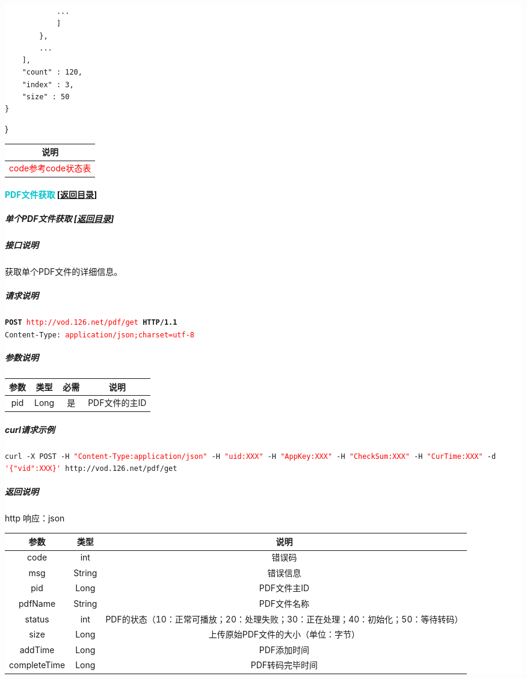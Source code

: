 				...
				]
			},
			...
		],
		"count" : 120,
		"index" : 3,
		"size" : 50
	}
}</code></pre>

|说明|
|:----:|
|<font color=red>code参考code状态表</font>|

#### <span id="jump8_5"><font color=#00C5CD>PDF文件获取</font><span> [[返回目录](#jump0)]

##### <span id="jump8_5_1">单个PDF文件获取</span> [[返回目录](#jump0)]

##### 接口说明

获取单个PDF文件的详细信息。

##### 请求说明

<pre><code><font style="font-weight:bold;">POST</font> <font color=red>http://vod.126.net/pdf/get</font> <font style="font-weight:bold;">HTTP/1.1</font>
Content-Type: <font color=red>application/json;charset=utf-8</font>
</code></pre>

##### 参数说明

|参数|类型|必需|说明|
|:----:|:----:|:----:|:----:|
|pid|Long|是|PDF文件的主ID|

##### curl请求示例

<pre><code>curl -X POST -H <font color=red>"Content-Type:application/json"</font> -H <font color=red>"uid:XXX"</font> -H <font color=red>"AppKey:XXX"</font> -H <font color=red>"CheckSum:XXX"</font> -H <font color=red>"CurTime:XXX"</font> -d 
<font color=red>'{"vid":XXX}'</font> http://vod.126.net/pdf/get
</code></pre>

##### 返回说明

http 响应：json

|参数|类型|说明|
|:----:|:----:|:----:|
|code|int|错误码|
|msg|String|错误信息|
|pid|Long|PDF文件主ID|
|pdfName|String|PDF文件名称|
|status|int|PDF的状态（10：正常可播放；20：处理失败；30：正在处理；40：初始化；50：等待转码）|
|size|Long|上传原始PDF文件的大小（单位：字节）|
|addTime|Long|PDF添加时间|
|completeTime|Long|PDF转码完毕时间|